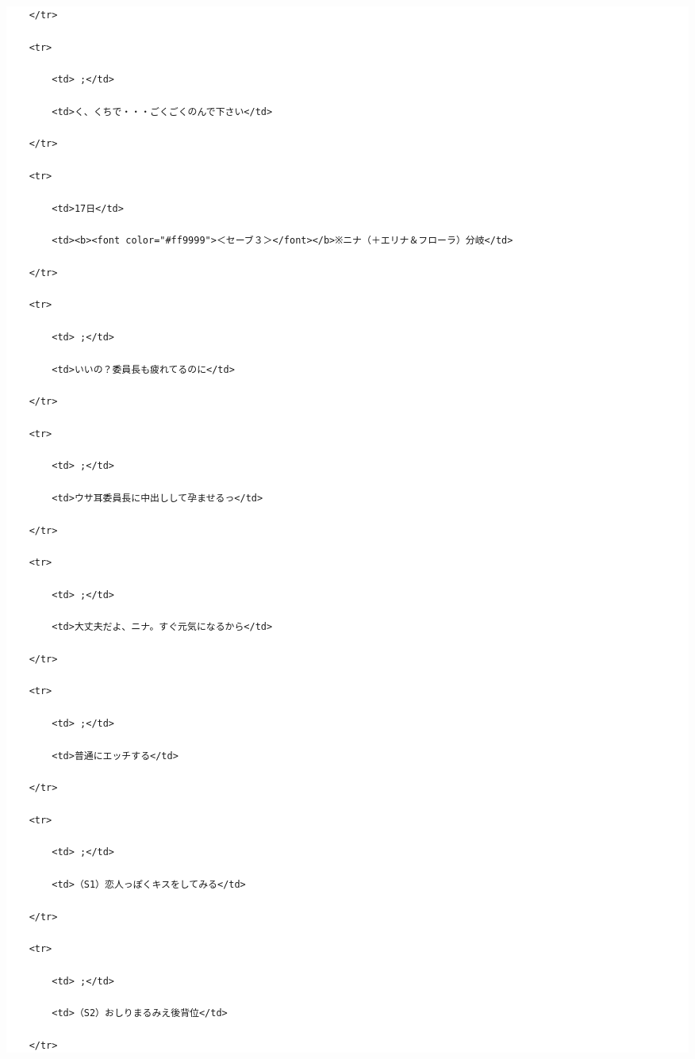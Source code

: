		</tr>

		<tr>

			<td> ;</td>

			<td>く、くちで・・・ごくごくのんで下さい</td>

		</tr>

		<tr>

			<td>17日</td>

			<td><b><font color="#ff9999">＜セーブ３＞</font></b>※ニナ（＋エリナ＆フローラ）分岐</td>

		</tr>

		<tr>

			<td> ;</td>

			<td>いいの？委員長も疲れてるのに</td>

		</tr>

		<tr>

			<td> ;</td>

			<td>ウサ耳委員長に中出しして孕ませるっ</td>

		</tr>

		<tr>

			<td> ;</td>

			<td>大丈夫だよ、ニナ。すぐ元気になるから</td>

		</tr>

		<tr>

			<td> ;</td>

			<td>普通にエッチする</td>

		</tr>

		<tr>

			<td> ;</td>

			<td>（S1）恋人っぽくキスをしてみる</td>

		</tr>

		<tr>

			<td> ;</td>

			<td>（S2）おしりまるみえ後背位</td>

		</tr>
